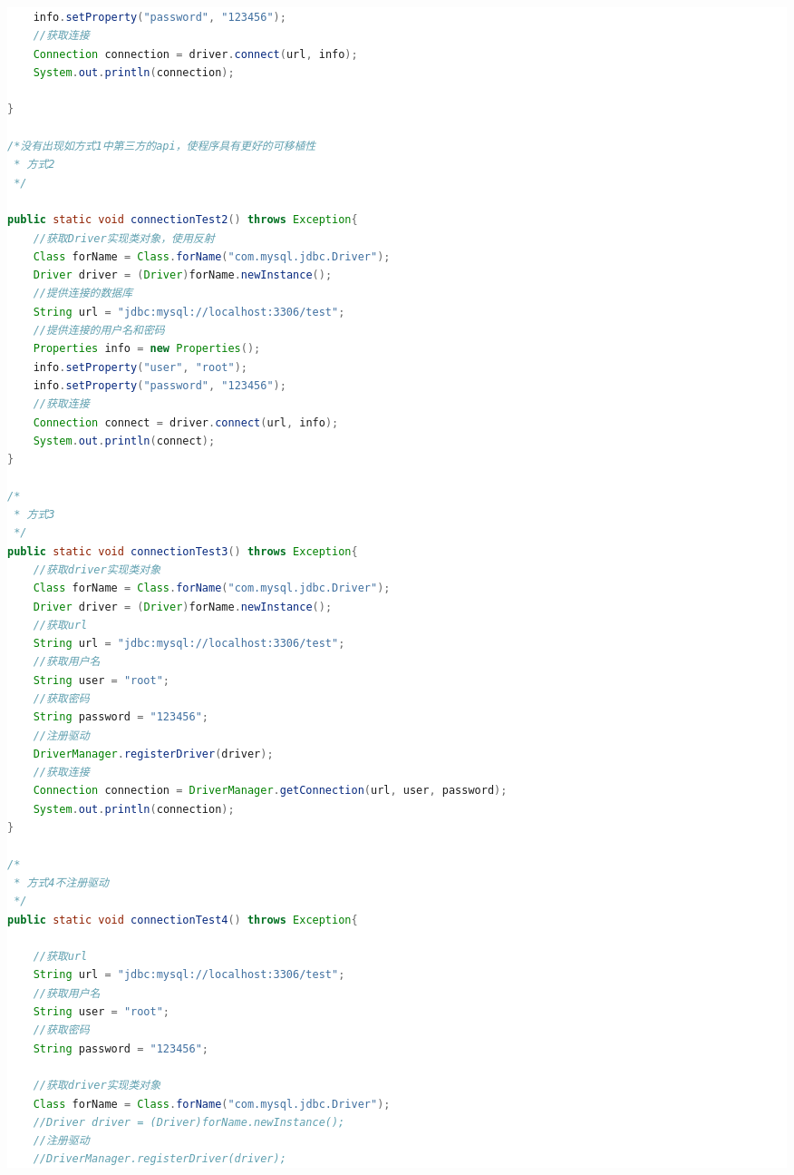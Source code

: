 ```java
	info.setProperty("password", "123456");
	//获取连接
	Connection connection = driver.connect(url, info);
	System.out.println(connection);
	
}

/*没有出现如方式1中第三方的api，使程序具有更好的可移植性
 * 方式2
 */

public static void connectionTest2() throws Exception{
	//获取Driver实现类对象，使用反射
	Class forName = Class.forName("com.mysql.jdbc.Driver");
	Driver driver = (Driver)forName.newInstance();
	//提供连接的数据库
	String url = "jdbc:mysql://localhost:3306/test";
	//提供连接的用户名和密码
	Properties info = new Properties();
	info.setProperty("user", "root");
	info.setProperty("password", "123456");
	//获取连接
	Connection connect = driver.connect(url, info);
	System.out.println(connect);
}

/*
 * 方式3
 */
public static void connectionTest3() throws Exception{
	//获取driver实现类对象
	Class forName = Class.forName("com.mysql.jdbc.Driver");
	Driver driver = (Driver)forName.newInstance();
	//获取url
	String url = "jdbc:mysql://localhost:3306/test";
	//获取用户名
	String user = "root";
	//获取密码
	String password = "123456";
	//注册驱动
	DriverManager.registerDriver(driver);
	//获取连接
	Connection connection = DriverManager.getConnection(url, user, password);
	System.out.println(connection);
}

/*
 * 方式4不注册驱动
 */
public static void connectionTest4() throws Exception{
	
	//获取url
	String url = "jdbc:mysql://localhost:3306/test";
	//获取用户名
	String user = "root";
	//获取密码
	String password = "123456";
	
	//获取driver实现类对象
	Class forName = Class.forName("com.mysql.jdbc.Driver");
	//Driver driver = (Driver)forName.newInstance();
	//注册驱动
	//DriverManager.registerDriver(driver);
```